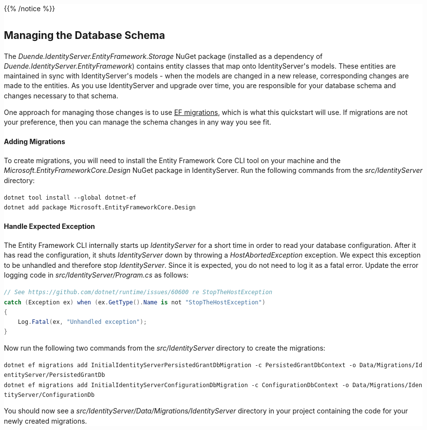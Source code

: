 {{% /notice %}}

## Managing the Database Schema

The *Duende.IdentityServer.EntityFramework.Storage* NuGet package (installed as
a dependency of *Duende.IdentityServer.EntityFramework*) contains entity classes
that map onto IdentityServer's models. These entities are maintained in sync
with IdentityServer's models - when the models are changed in a new release,
corresponding changes are made to the entities. As you use IdentityServer and
upgrade over time, you are responsible for your database schema and changes
necessary to that schema.

One approach for managing those changes is to use [EF
migrations](https://docs.microsoft.com/en-us/ef/core/managing-schemas/migrations/index),
which is what this quickstart will use. If migrations are not your preference,
then you can manage the schema changes in any way you see fit. 

#### Adding Migrations
To create migrations, you will need to install the Entity Framework Core CLI
tool on your machine and the *Microsoft.EntityFrameworkCore.Design* NuGet
package in IdentityServer. Run the following commands from the
*src/IdentityServer* directory:

```console
dotnet tool install --global dotnet-ef
dotnet add package Microsoft.EntityFrameworkCore.Design
```

#### Handle Expected Exception
The Entity Framework CLI internally starts up *IdentityServer* for a short time in order
to read your database configuration. After it has read the configuration, it shuts
*IdentityServer* down by throwing a *HostAbortedException* exception. We expect this
exception to be unhandled and therefore stop *IdentityServer*. Since it is expected, you
do not need to log it as a fatal error. Update the error logging code in
*src/IdentityServer/Program.cs* as follows:
```csharp
// See https://github.com/dotnet/runtime/issues/60600 re StopTheHostException
catch (Exception ex) when (ex.GetType().Name is not "StopTheHostException")
{
    Log.Fatal(ex, "Unhandled exception");
}
```

Now run the following two commands from the *src/IdentityServer* directory to
create the migrations:

```console
dotnet ef migrations add InitialIdentityServerPersistedGrantDbMigration -c PersistedGrantDbContext -o Data/Migrations/IdentityServer/PersistedGrantDb
dotnet ef migrations add InitialIdentityServerConfigurationDbMigration -c ConfigurationDbContext -o Data/Migrations/IdentityServer/ConfigurationDb
```

You should now see a *src/IdentityServer/Data/Migrations/IdentityServer*
directory in your project containing the code for your newly created migrations.
